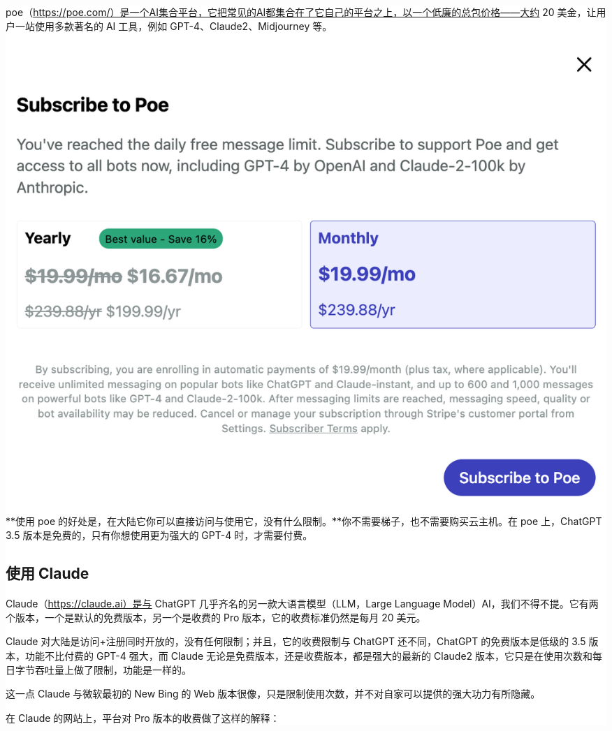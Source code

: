poe（https://poe.com/）是一个AI集合平台，它把常见的AI都集合在了它自己的平台之上，以一个低廉的总包价格——大约 20 美金，让用户一站使用多款著名的 AI 工具，例如 GPT-4、Claude2、Midjourney 等。

![poe订阅面板](./assets/image-20231031171243959.png)

**使用 poe 的好处是，在大陆它你可以直接访问与使用它，没有什么限制。**你不需要梯子，也不需要购买云主机。在 poe 上，ChatGPT 3.5 版本是免费的，只有你想使用更为强大的 GPT-4 时，才需要付费。

## 使用 Claude

Claude（https://claude.ai）是与 ChatGPT 几乎齐名的另一款大语言模型（LLM，Large Language Model）AI，我们不得不提。它有两个版本，一个是默认的免费版本，另一个是收费的 Pro 版本，它的收费标准仍然是每月 20 美元。

Claude 对大陆是访问+注册同时开放的，没有任何限制；并且，它的收费限制与 ChatGPT 还不同，ChatGPT 的免费版本是低级的 3.5 版本，功能不比付费的 GPT-4 强大，而 Claude 无论是免费版本，还是收费版本，都是强大的最新的 Claude2 版本，它只是在使用次数和每日字节吞吐量上做了限制，功能是一样的。

这一点 Claude 与微软最初的 New Bing 的 Web 版本很像，只是限制使用次数，并不对自家可以提供的强大功力有所隐藏。

在 Claude 的网站上，平台对 Pro 版本的收费做了这样的解释：
